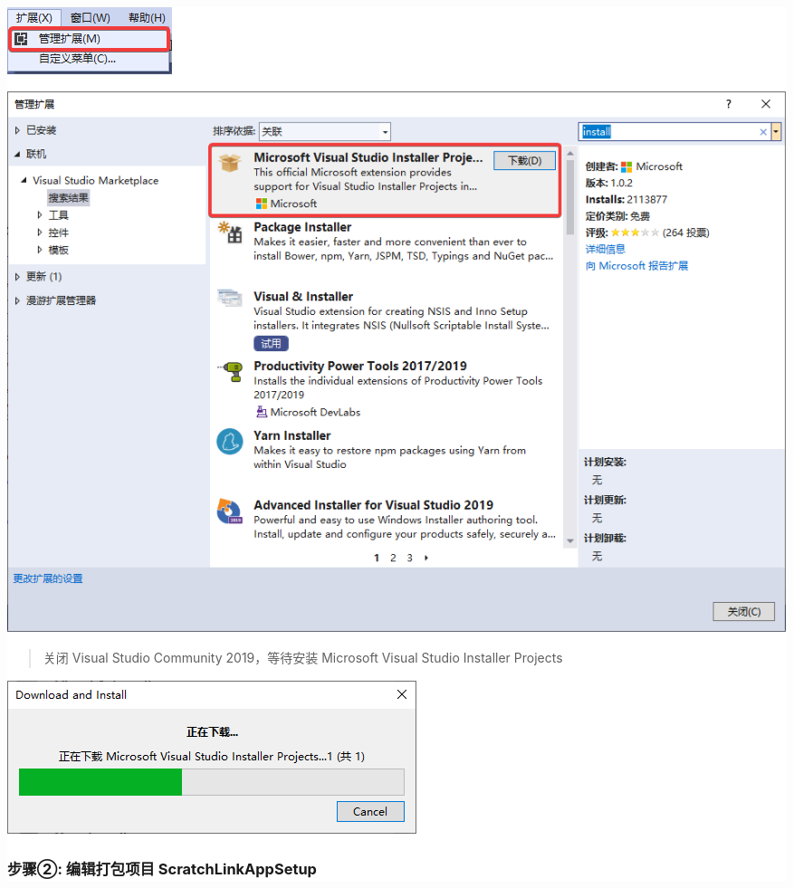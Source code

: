 ![image-20220518145526493](image-20220518145526493.png)

![image-20220518145413237](image-20220518145413237.png)

> 关闭 Visual Studio Community 2019，等待安装 Microsoft Visual Studio Installer Projects

![image-20220518145637731](image-20220518145637731.png)

### 步骤②: 编辑打包项目 ScratchLinkAppSetup
